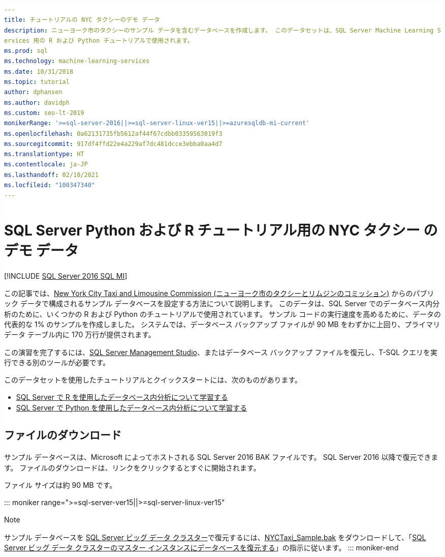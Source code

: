 ```yaml
---
title: チュートリアルの NYC タクシーのデモ データ
description: ニューヨーク市のタクシーのサンプル データを含むデータベースを作成します。 このデータセットは、SQL Server Machine Learning Services 用の R および Python チュートリアルで使用されます。
ms.prod: sql
ms.technology: machine-learning-services
ms.date: 10/31/2018
ms.topic: tutorial
author: dphansen
ms.author: davidph
ms.custom: seo-lt-2019
monikerRange: '>=sql-server-2016||>=sql-server-linux-ver15||>=azuresqldb-mi-current'
ms.openlocfilehash: 0a62131735fb5612af44f67cdbb03359563019f3
ms.sourcegitcommit: 917df4ffd22e4a229af7dc481dcce3ebba0aa4d7
ms.translationtype: HT
ms.contentlocale: ja-JP
ms.lasthandoff: 02/10/2021
ms.locfileid: "100347340"
---
```

# <a name="nyc-taxi-demo-data-for-sql-server-python-and-r-tutorials"></a>SQL Server Python および R チュートリアル用の NYC タクシー のデモ データ
[!INCLUDE [SQL Server 2016 SQL MI](../../includes/applies-to-version/sqlserver2016-asdbmi.md)]

この記事では、[New York City Taxi and Limousine Commission (ニューヨーク市のタクシーとリムジンのコミッション)](http://www.nyc.gov/html/tlc/html/about/trip_record_data.shtml) からのパブリック データで構成されるサンプル データベースを設定する方法について説明します。 このデータは、SQL Server でのデータベース内分析のために、いくつかの R および Python のチュートリアルで使用されています。 サンプル コードの実行速度を高めるために、データの代表的な 1% のサンプルを作成しました。 システムでは、データベース バックアップ ファイルが 90 MB をわずかに上回り、プライマリ データ テーブル内に 170 万行が提供されます。

この演習を完了するには、[SQL Server Management Studio](../../ssms/download-sql-server-management-studio-ssms.md?view=sql-server-2017&preserve-view=true)、またはデータベース バックアップ ファイルを復元し、T-SQL クエリを実行できる別のツールが必要です。

このデータセットを使用したチュートリアルとクイックスタートには、次のものがあります。

+ [SQL Server で R を使用したデータベース内分析について学習する](r-taxi-classification-introduction.md)
+ [SQL Server で Python を使用したデータベース内分析について学習する](python-taxi-classification-introduction.md)

## <a name="download-files"></a>ファイルのダウンロード

サンプル データベースは、Microsoft によってホストされる SQL Server 2016 BAK ファイルです。 SQL Server 2016 以降で復元できます。 ファイルのダウンロードは、リンクをクリックするとすぐに開始されます。 

ファイル サイズは約 90 MB です。

::: moniker range=">=sql-server-ver15||>=sql-server-linux-ver15"
>[!NOTE]
>サンプル データベースを [SQL Server ビッグ データ クラスター](../../big-data-cluster/big-data-cluster-overview.md)で復元するには、[NYCTaxi_Sample.bak](https://sqlmldoccontent.blob.core.windows.net/sqlml/NYCTaxi_Sample.bak) をダウンロードして、「[SQL Server ビッグ データ クラスターのマスター インスタンスにデータベースを復元する](../../big-data-cluster/data-ingestion-restore-database.md)」の指示に従います。
::: moniker-end
